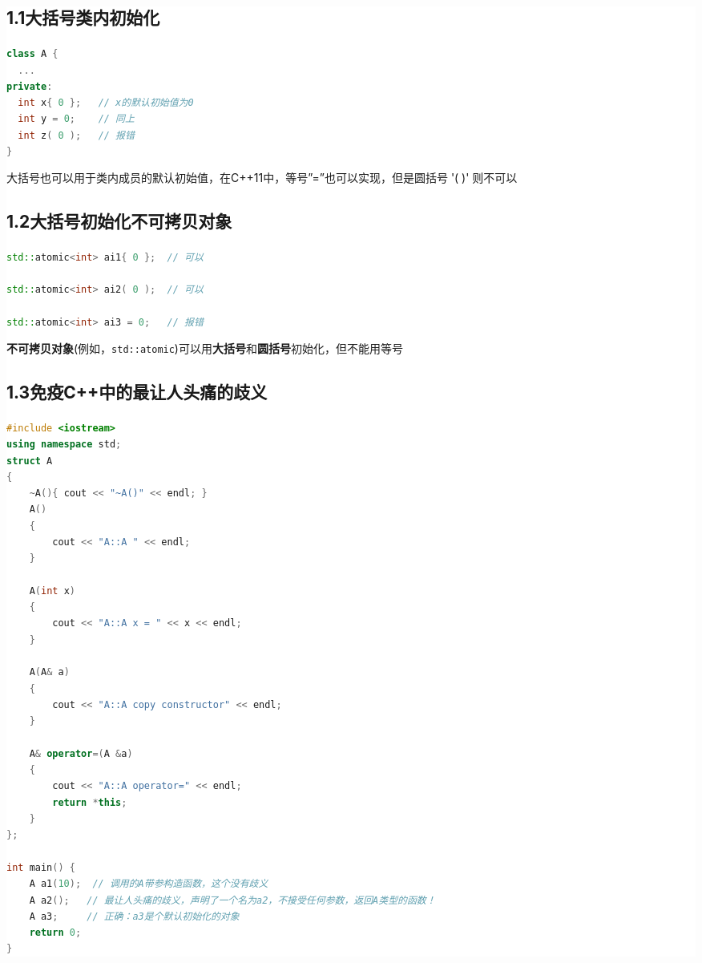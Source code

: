 ## 1.1大括号类内初始化

```c++
class A {
  ...
private:
  int x{ 0 };   // x的默认初始值为0
  int y = 0;    // 同上
  int z( 0 );   // 报错
}
```

大括号也可以用于类内成员的默认初始值，在C++11中，等号”=”也可以实现，但是圆括号 '( )' 则不可以

## 1.2大括号初始化不可拷贝对象

```c++
std::atomic<int> ai1{ 0 };  // 可以

std::atomic<int> ai2( 0 );  // 可以

std::atomic<int> ai3 = 0;   // 报错
```

**不可拷贝对象**(例如，`std::atomic`)可以用**大括号**和**圆括号**初始化，但不能用等号

## 1.3免疫C++中的最让人头痛的歧义

```c++
#include <iostream>
using namespace std;
struct A
{
    ~A(){ cout << "~A()" << endl; }
    A()
    {
        cout << "A::A " << endl;
    }
    
    A(int x)
    {
        cout << "A::A x = " << x << endl;
    }

    A(A& a)
    {
        cout << "A::A copy constructor" << endl;
    }

    A& operator=(A &a)
    {
        cout << "A::A operator=" << endl;
        return *this;
    }
};

int main() {
    A a1(10);  // 调用的A带参构造函数，这个没有歧义
    A a2();   // 最让人头痛的歧义，声明了一个名为a2，不接受任何参数，返回A类型的函数！
	A a3;     // 正确：a3是个默认初始化的对象
    return 0;
}
```
